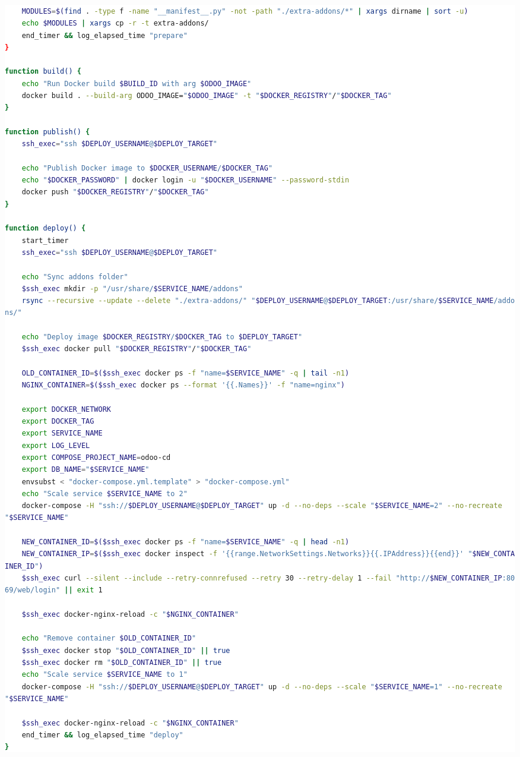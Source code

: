```bash
    MODULES=$(find . -type f -name "__manifest__.py" -not -path "./extra-addons/*" | xargs dirname | sort -u)
    echo $MODULES | xargs cp -r -t extra-addons/
    end_timer && log_elapsed_time "prepare"
}

function build() {
    echo "Run Docker build $BUILD_ID with arg $ODOO_IMAGE"
    docker build . --build-arg ODOO_IMAGE="$ODOO_IMAGE" -t "$DOCKER_REGISTRY"/"$DOCKER_TAG"
}

function publish() {
    ssh_exec="ssh $DEPLOY_USERNAME@$DEPLOY_TARGET"

    echo "Publish Docker image to $DOCKER_USERNAME/$DOCKER_TAG"
    echo "$DOCKER_PASSWORD" | docker login -u "$DOCKER_USERNAME" --password-stdin
    docker push "$DOCKER_REGISTRY"/"$DOCKER_TAG"
}

function deploy() {
    start_timer
    ssh_exec="ssh $DEPLOY_USERNAME@$DEPLOY_TARGET"

    echo "Sync addons folder"
    $ssh_exec mkdir -p "/usr/share/$SERVICE_NAME/addons"
    rsync --recursive --update --delete "./extra-addons/" "$DEPLOY_USERNAME@$DEPLOY_TARGET:/usr/share/$SERVICE_NAME/addons/"

    echo "Deploy image $DOCKER_REGISTRY/$DOCKER_TAG to $DEPLOY_TARGET"
    $ssh_exec docker pull "$DOCKER_REGISTRY"/"$DOCKER_TAG"
    
    OLD_CONTAINER_ID=$($ssh_exec docker ps -f "name=$SERVICE_NAME" -q | tail -n1)
    NGINX_CONTAINER=$($ssh_exec docker ps --format '{{.Names}}' -f "name=nginx")

    export DOCKER_NETWORK
    export DOCKER_TAG
    export SERVICE_NAME
    export LOG_LEVEL
    export COMPOSE_PROJECT_NAME=odoo-cd
    export DB_NAME="$SERVICE_NAME"
    envsubst < "docker-compose.yml.template" > "docker-compose.yml"
    echo "Scale service $SERVICE_NAME to 2"
    docker-compose -H "ssh://$DEPLOY_USERNAME@$DEPLOY_TARGET" up -d --no-deps --scale "$SERVICE_NAME=2" --no-recreate "$SERVICE_NAME"
    
    NEW_CONTAINER_ID=$($ssh_exec docker ps -f "name=$SERVICE_NAME" -q | head -n1)
    NEW_CONTAINER_IP=$($ssh_exec docker inspect -f '{{range.NetworkSettings.Networks}}{{.IPAddress}}{{end}}' "$NEW_CONTAINER_ID")
    $ssh_exec curl --silent --include --retry-connrefused --retry 30 --retry-delay 1 --fail "http://$NEW_CONTAINER_IP:8069/web/login" || exit 1

    $ssh_exec docker-nginx-reload -c "$NGINX_CONTAINER"

    echo "Remove container $OLD_CONTAINER_ID"
    $ssh_exec docker stop "$OLD_CONTAINER_ID" || true
    $ssh_exec docker rm "$OLD_CONTAINER_ID" || true
    echo "Scale service $SERVICE_NAME to 1"
    docker-compose -H "ssh://$DEPLOY_USERNAME@$DEPLOY_TARGET" up -d --no-deps --scale "$SERVICE_NAME=1" --no-recreate "$SERVICE_NAME"

    $ssh_exec docker-nginx-reload -c "$NGINX_CONTAINER"
    end_timer && log_elapsed_time "deploy"
}
```